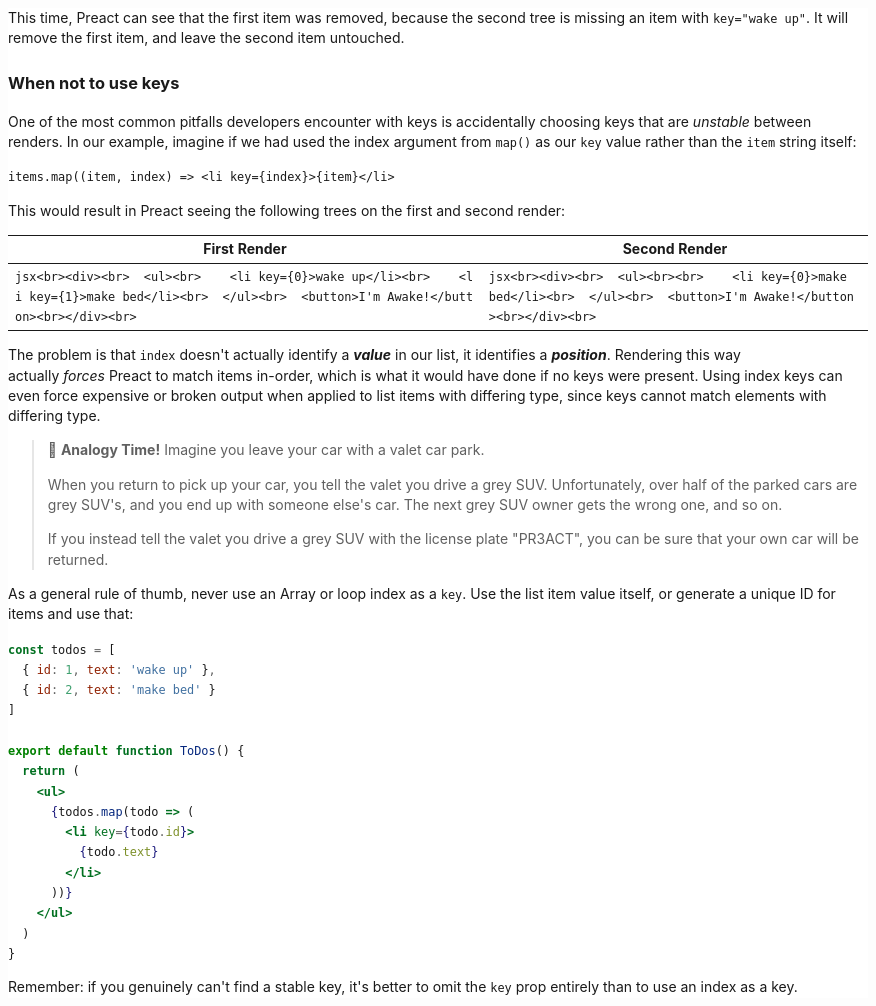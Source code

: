This time, Preact can see that the first item was removed, because the second tree is missing an item with `key="wake up"`. It will remove the first item, and leave the second item untouched.

### When **not** to use keys

One of the most common pitfalls developers encounter with keys is accidentally choosing keys that are _unstable_ between renders. In our example, imagine if we had used the index argument from `map()` as our `key` value rather than the `item` string itself:

`items.map((item, index) => <li key={index}>{item}</li>`

This would result in Preact seeing the following trees on the first and second render:

|First Render|Second Render|
|---|---|
|```jsx<br><div><br>  <ul><br>    <li key={0}>wake up</li><br>    <li key={1}>make bed</li><br>  </ul><br>  <button>I'm Awake!</button><br></div><br>```|```jsx<br><div><br>  <ul><br><br>    <li key={0}>make bed</li><br>  </ul><br>  <button>I'm Awake!</button><br></div><br>```|

The problem is that `index` doesn't actually identify a _**value**_ in our list, it identifies a _**position**_. Rendering this way actually _forces_ Preact to match items in-order, which is what it would have done if no keys were present. Using index keys can even force expensive or broken output when applied to list items with differing type, since keys cannot match elements with differing type.

> 🚙 **Analogy Time!** Imagine you leave your car with a valet car park.
> 
> When you return to pick up your car, you tell the valet you drive a grey SUV. Unfortunately, over half of the parked cars are grey SUV's, and you end up with someone else's car. The next grey SUV owner gets the wrong one, and so on.
> 
> If you instead tell the valet you drive a grey SUV with the license plate "PR3ACT", you can be sure that your own car will be returned.

As a general rule of thumb, never use an Array or loop index as a `key`. Use the list item value itself, or generate a unique ID for items and use that:

```jsx
const todos = [
  { id: 1, text: 'wake up' },
  { id: 2, text: 'make bed' }
]

export default function ToDos() {
  return (
    <ul>
      {todos.map(todo => (
        <li key={todo.id}>
          {todo.text}
        </li>
      ))}
    </ul>
  )
}
```

Remember: if you genuinely can't find a stable key, it's better to omit the `key` prop entirely than to use an index as a key.
